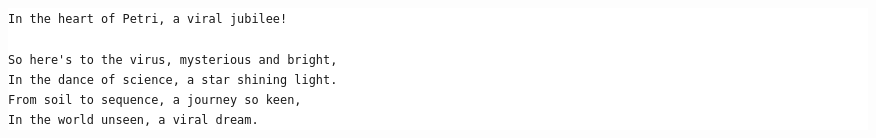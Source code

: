 ```
In the heart of Petri, a viral jubilee!

So here's to the virus, mysterious and bright,
In the dance of science, a star shining light.
From soil to sequence, a journey so keen,
In the world unseen, a viral dream.
```